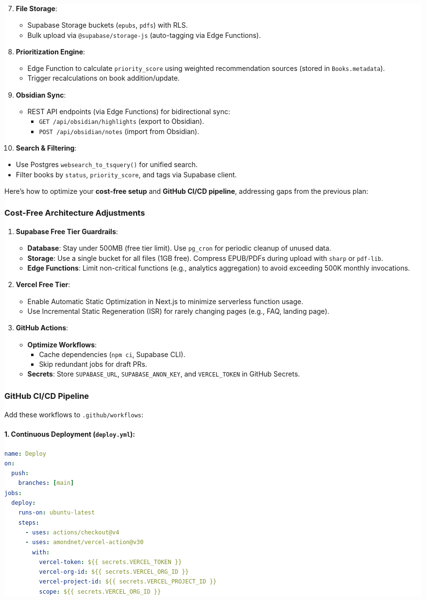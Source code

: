7. **File Storage**:  
   - Supabase Storage buckets (`epubs`, `pdfs`) with RLS.  
   - Bulk upload via `@supabase/storage-js` (auto-tagging via Edge Functions).  

8. **Prioritization Engine**:  
   - Edge Function to calculate `priority_score` using weighted recommendation sources (stored in `Books.metadata`).  
   - Trigger recalculations on book addition/update.  

9. **Obsidian Sync**:  
   - REST API endpoints (via Edge Functions) for bidirectional sync:  
     - `GET /api/obsidian/highlights` (export to Obsidian).  
     - `POST /api/obsidian/notes` (import from Obsidian).  

10. **Search & Filtering**:  
   - Use Postgres `websearch_to_tsquery()` for unified search.  
   - Filter books by `status`, `priority_score`, and tags via Supabase client.  

Here’s how to optimize your **cost-free setup** and **GitHub CI/CD pipeline**, addressing gaps from the previous plan:

### **Cost-Free Architecture Adjustments**
1. **Supabase Free Tier Guardrails**:
   - **Database**: Stay under 500MB (free tier limit). Use `pg_cron` for periodic cleanup of unused data.
   - **Storage**: Use a single bucket for all files (1GB free). Compress EPUB/PDFs during upload with `sharp` or `pdf-lib`.
   - **Edge Functions**: Limit non-critical functions (e.g., analytics aggregation) to avoid exceeding 500K monthly invocations.

2. **Vercel Free Tier**:
   - Enable Automatic Static Optimization in Next.js to minimize serverless function usage.
   - Use Incremental Static Regeneration (ISR) for rarely changing pages (e.g., FAQ, landing page).

3. **GitHub Actions**:
   - **Optimize Workflows**: 
     - Cache dependencies (`npm ci`, Supabase CLI).
     - Skip redundant jobs for draft PRs.
   - **Secrets**: Store `SUPABASE_URL`, `SUPABASE_ANON_KEY`, and `VERCEL_TOKEN` in GitHub Secrets.

### **GitHub CI/CD Pipeline**
Add these workflows to `.github/workflows`:

#### 1. **Continuous Deployment** (`deploy.yml`):
```yaml
name: Deploy
on:
  push:
    branches: [main]
jobs:
  deploy:
    runs-on: ubuntu-latest
    steps:
      - uses: actions/checkout@v4
      - uses: amondnet/vercel-action@v30
        with:
          vercel-token: ${{ secrets.VERCEL_TOKEN }}
          vercel-org-id: ${{ secrets.VERCEL_ORG_ID }}
          vercel-project-id: ${{ secrets.VERCEL_PROJECT_ID }}
          scope: ${{ secrets.VERCEL_ORG_ID }}
```
